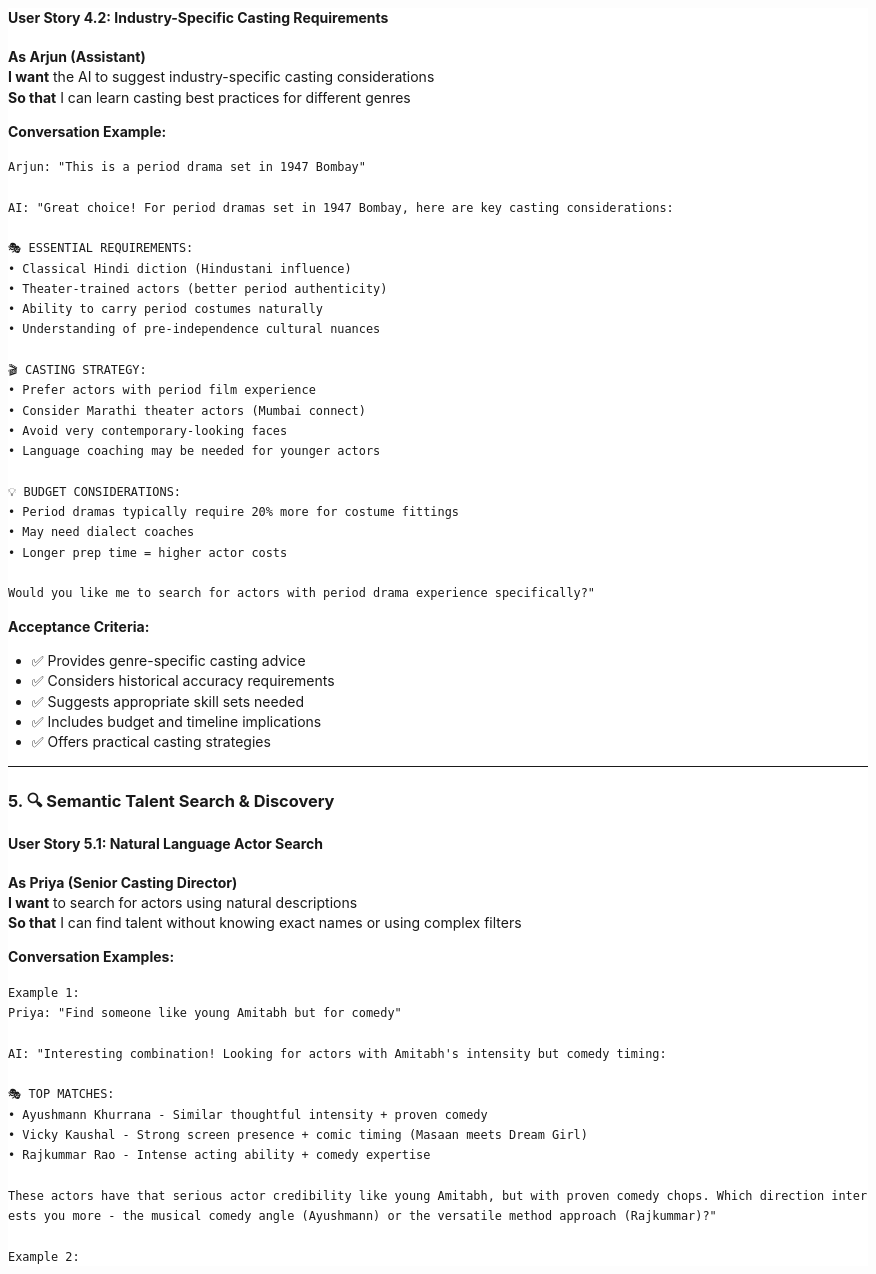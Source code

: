 #### **User Story 4.2: Industry-Specific Casting Requirements**
**As Arjun (Assistant)**  
**I want** the AI to suggest industry-specific casting considerations  
**So that** I can learn casting best practices for different genres

**Conversation Example:**
```
Arjun: "This is a period drama set in 1947 Bombay"

AI: "Great choice! For period dramas set in 1947 Bombay, here are key casting considerations:

🎭 ESSENTIAL REQUIREMENTS:
• Classical Hindi diction (Hindustani influence)
• Theater-trained actors (better period authenticity)
• Ability to carry period costumes naturally
• Understanding of pre-independence cultural nuances

🎬 CASTING STRATEGY:
• Prefer actors with period film experience
• Consider Marathi theater actors (Mumbai connect)
• Avoid very contemporary-looking faces
• Language coaching may be needed for younger actors

💡 BUDGET CONSIDERATIONS:
• Period dramas typically require 20% more for costume fittings
• May need dialect coaches
• Longer prep time = higher actor costs

Would you like me to search for actors with period drama experience specifically?"
```

**Acceptance Criteria:**
- ✅ Provides genre-specific casting advice
- ✅ Considers historical accuracy requirements
- ✅ Suggests appropriate skill sets needed
- ✅ Includes budget and timeline implications
- ✅ Offers practical casting strategies

---

### 5. 🔍 Semantic Talent Search & Discovery

#### **User Story 5.1: Natural Language Actor Search**
**As Priya (Senior Casting Director)**  
**I want** to search for actors using natural descriptions  
**So that** I can find talent without knowing exact names or using complex filters

**Conversation Examples:**
```
Example 1:
Priya: "Find someone like young Amitabh but for comedy"

AI: "Interesting combination! Looking for actors with Amitabh's intensity but comedy timing:

🎭 TOP MATCHES:
• Ayushmann Khurrana - Similar thoughtful intensity + proven comedy
• Vicky Kaushal - Strong screen presence + comic timing (Masaan meets Dream Girl)
• Rajkummar Rao - Intense acting ability + comedy expertise

These actors have that serious actor credibility like young Amitabh, but with proven comedy chops. Which direction interests you more - the musical comedy angle (Ayushmann) or the versatile method approach (Rajkummar)?"

Example 2:
```